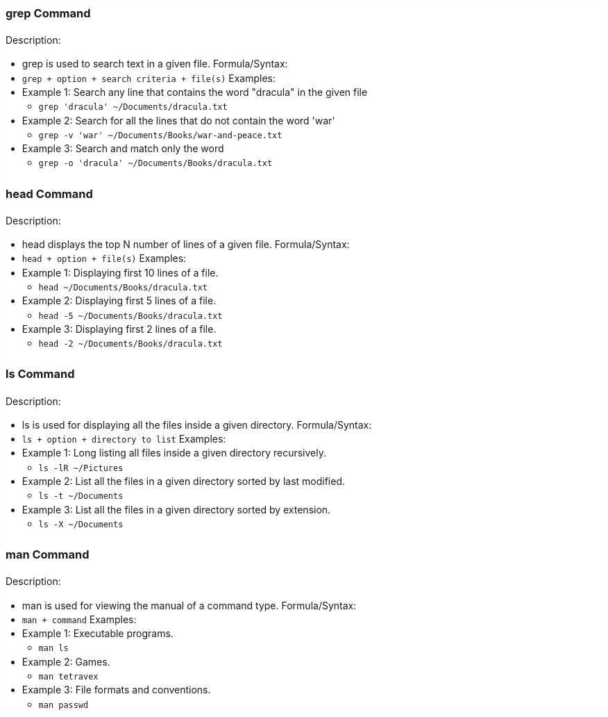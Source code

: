 ### grep Command
Description:
* grep is used to search text in a given file.
Formula/Syntax:
* `grep + option + search criteria + file(s)`
Examples:
* Example 1: Search any line that contains the word "dracula" in the given file
  * `grep 'dracula' ~/Documents/dracula.txt`
* Example 2: Search for all the lines that do not contain the word 'war'
  * `grep -v 'war' ~/Documents/Books/war-and-peace.txt`
* Example 3: Search and match only the word
  * `grep -o 'dracula' ~/Documents/Books/dracula.txt`

### head Command
Description:
* head displays the top N number of lines of a given file.
Formula/Syntax:
* `head + option + file(s)`
Examples:
* Example 1: Displaying first 10 lines of a file.
  * `head ~/Documents/Books/dracula.txt`
* Example 2: Displaying first 5 lines of a file.
  * `head -5 ~/Documents/Books/dracula.txt`
* Example 3: Displaying first 2 lines of a file.
  * `head -2 ~/Documents/Books/dracula.txt`

### ls Command
Description:
* ls is used for displaying all the files inside a given directory.
Formula/Syntax:
* `ls + option + directory to list`
Examples:
* Example 1: Long listing all files inside a given directory recursively.
  * `ls -lR ~/Pictures`
* Example 2: List all the files in a given directory sorted by last modified.
  * `ls -t ~/Documents`
* Example 3: List all the files in a given directory sorted by extension.
  * `ls -X ~/Documents`

### man Command
Description:
* man is used for viewing the manual of a command type.
Formula/Syntax:
* `man + command`
Examples:
* Example 1: Executable programs.
  * `man ls`
* Example 2: Games.
  * `man tetravex`
* Example 3: File formats and conventions.
  * `man passwd`

